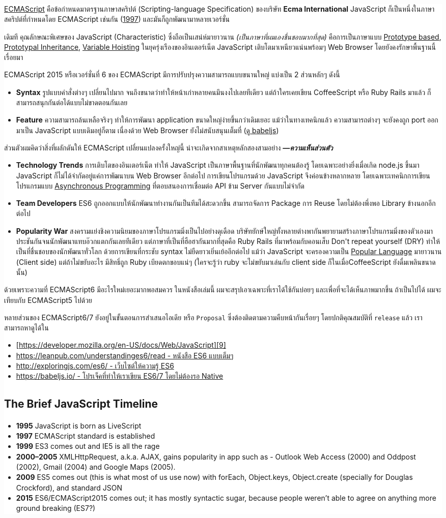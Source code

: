 [ECMAScript][1] คือข้อกำหนดมาตรฐานภาษาสคริปต์ (Scripting-language Specification) ของบริษัท **Ecma International** JavaScript ก็เป็นหนึ่งในภาษาสคริปต์ที่กำหนดโดย ECMAScript เช่นกัน ([1997][2]) และมันก็ถูกพัฒนามาหลายเวอร์ชั่น

เดิมที คุณลักษณะพิเศษของ JavaScript (Characteristic) ซึ่งถือเป็นเสน่ห์มายาวนาน *(เป็นภาษาที่ผมเองชื่นชอบมากที่สุด)* คือการเป็นภาษาแบบ [​Prototype based][3], [Prototypal Inheritance][4], [Variable Hoisting][5] ในยุครุ่งเรืองของอินเตอร์เน็ต JavaScript เติบโตมาเหนียวแน่นพร้อมๆ Web Browser โดยยังคงรักษาพื้นฐานนี้เรื่อยมา

ECMAScript 2015 หรือเวอร์ชั่นที่ 6 ของ ECMAScript มีการปรับปรุงความสามารถแบบขนานใหญ่ แบ่งเป็น 2 ส่วนหลักๆ ดังนี้

  - **Syntax** รูปแบบคำสั่งต่างๆ เปลี่ยนไปมาก จนถึงขนาดว่าทำให้หน้าเก่าหลายคนมึนงงไปเลยทีเดียว แต่ถ้าใครเคยเขียน CoffeeScript หรือ Ruby Rails มาแล้ว ก็สามารถสนุกกันต่อได้แบบไม่ขาดตอนกันเลย

  - **Feature** ความสามารถล้นเหลือจริงๆ ทำให้การพัฒนา application ขนาดใหญ่ง่ายขึ้นกว่าเดิมเยอะ แม้ว่าในทางเทคนิกแล้ว ความสามารถต่างๆ จะยังคงถูก port ออกมาเป็น JavaScript แบบเดิมอยู่ก็ตาม เนื่องด้วย Web Browser ยังไม่สนับสนุนเต็มที่ ([ดู babeljs][6])

ส่วนตัวผมคิดว่าสิ่งที่ผลักดันให้ ECMAScript เปลี่ยนแปลงครั้งใหญ่นี้ น่าจะเกิดจากสาเหตุหลักสองสามอย่าง ***—ความเห็นส่วนตัว***

  - **Technology Trends** การเติบโตของอินเตอร์เน็ต ทำให้ JavaScript เป็นภาษาพื้นฐานที่นักพัฒนาทุกคนต้องรู้ โดยเฉพาะอย่างยิ่งเมื่อเกิด node.js ขึ้นมา JavaScript ก็ไม่ได้จำกัดอยู่แค่การพัฒนาบน ​Web Browser อีกต่อไป การเขียนโปรแกรมด้วย JavaScript จึงค่อนข้างหลากหลาย โดยเฉพาะเทคนิกการเขียนโปรแกรมแบบ [Asynchronous Programming][7] ที่ตอบสนองการเชื่อมต่อ API ข้าม Server กันแบบไม่จำกัด

  - **Team Developers** ES6 ถูกออกแบบให้นักพัฒนาทำงานกันเป็นทีมได้สะดวกขึ้น สามารถจัดการ Package การ Reuse โดยไม่ต้องพึ่งพอ Library ข้างนอกอีกต่อไป

  - **Popularity War** สงครามแย่งชิงความนิยมของภาษาโปรแกรมมิ่งเป็นไปอย่างดุเดือด บริษัทยักษ์ใหญ่ทั้งหลายต่างพากันพยายามสร้างภาษาโปรแกรมมิ่งของตัวเองมาประชันกันจนนักพัฒนาแทบอ๊วกแตกกันเลยทีเดียว แต่ภาษาที่เป็นที่ฮือฮากันมากที่สุดคือ Ruby Rails ที่มาพร้อมกับคอนเส็บ Don't repeat yourself (DRY) ทำให้เป็นที่ชื่นชอบของนักพัฒนาทั่วโลก ด้วยการเขียนที่กระชับ syntax ไม่ยืดยาวเยิ่นเย้ออีกต่อไป แม้ว่า JavaScript จะครองความเป็น [Popular Language][8] มายาวนาน (Client side) แต่ถ้าไม่ขยับอะไร มีสิทธิ์ถูก Ruby เบียดตกขอบแน่ๆ (ใครจะรู้ว่า ruby จะไม่ขยับมาเล่นกับ client side ก็ในเมื่อ ​CoffeeScript ยังดื่มเพลินขนาดนั้น)

ด้วยเพราะความที่ ECMAScript6 มีอะไรใหม่เยอะมากพอสมควร ในหนังสือเล่มนี้ ผมจะสรุปเอาเฉพาะที่เราได้ใช้กันบ่อยๆ และเพื่อที่จะได้เห็นภาพมากขึ้น ถ้าเป็นไปได้ ผมจะเทียบกับ ECMAScript5 ไปด้วย

หลายส่วนของ ECMAScript6/7 ยังอยู่ในขั้นตอนการสำเสนอไอเดีย หรือ `Proposal` ซึ่งต้องติดตามความคืบหน้ากันเรื่อยๆ โดยปกติคุณสมบัติที่ `release` แล้ว เราสามารถหาดูได้ใน 

   - [https://developer.mozilla.org/en-US/docs/Web/JavaScript][9]
   -  [https://leanpub.com/understandinges6/read - หนังสือ ES6 แบบเต็มๆ][10]
   -  [http://exploringjs.com/es6/ - เว็บไซต์ให้ความรู้ ES6][11]
   - [https://babeljs.io/ - โปรเจ็คที่ทำให้เราเขียน ES6/7 โดยไม่ต้องรอ Native](https://babeljs.io/)

## The Brief JavaScript Timeline

  - **1995** JavaScript is born as LiveScript
  - **1997** ECMAScript standard is established
  - **1999** ES3 comes out and IE5 is all the rage
  - **2000–2005** XMLHttpRequest, a.k.a. AJAX, gains popularity in app such as   - Outlook Web Access (2000) and Oddpost (2002), Gmail (2004) and Google Maps (2005).
  - **2009** ES5 comes out (this is what most of us use now) with forEach, Object.keys, Object.create (specially for Douglas Crockford), and standard JSON
  - **2015** ES6/ECMAScript2015 comes out; it has mostly syntactic sugar, because people weren’t able to agree on anything more ground breaking (ES7?)


[1]:	https://en.wikipedia.org/wiki/ECMAScript
[2]:	https://tc39.github.io/ecma262/
[3]:	https://developer.mozilla.org/en-US/docs/Web/JavaScript/Inheritance_and_the_prototype_chain
[4]:	https://github.com/angular/angular.js/wiki/Understanding-Scopes
[5]:	https://leanpub.com/understandinges6/read#leanpub-auto-var-declarations-and-hoisting
[6]:	https://babeljs.io
[7]:	https://stackoverflow.com/questions/748175/asynchronous-vs-synchronous-execution-what-does-it-really-mean
[8]:	http://spectrum.ieee.org/static/interactive-the-top-programming-languages-2016
[9]:	https://developer.mozilla.org/en-US/docs/Web/JavaScript
[10]:	https://leanpub.com/understandinges6/read
[11]:	http://exploringjs.com/es6/
[12]: https://babeljs.io
[13]: http://requirejs.org
